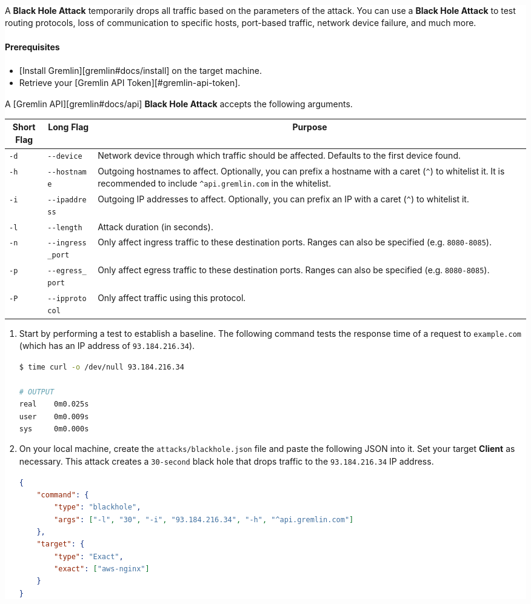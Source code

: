 A **Black Hole Attack** temporarily drops all traffic based on the parameters of the attack.  You can use a **Black Hole Attack** to test routing protocols, loss of communication to specific hosts, port-based traffic, network device failure, and much more.

#### Prerequisites

- [Install Gremlin][gremlin#docs/install] on the target machine.
- Retrieve your [Gremlin API Token][#gremlin-api-token].

A [Gremlin API][gremlin#docs/api] **Black Hole Attack** accepts the following arguments.

| Short Flag | Long Flag        | Purpose                                                                                                                                                                     |
| ---------- | ---------------- | --------------------------------------------------------------------------------------------------------------------------------------------------------------------------- |
| `-d`       | `--device`       | Network device through which traffic should be affected.  Defaults to the first device found.                                                                               |
| `-h`       | `--hostname`     | Outgoing hostnames to affect.  Optionally, you can prefix a hostname with a caret (`^`) to whitelist it.  It is recommended to include `^api.gremlin.com` in the whitelist. |
| `-i`       | `--ipaddress`    | Outgoing IP addresses to affect.  Optionally, you can prefix an IP with a caret (`^`) to whitelist it.                                                                      |
| `-l`       | `--length`       | Attack duration (in seconds).                                                                                                                                               |
| `-n`       | `--ingress_port` | Only affect ingress traffic to these destination ports.  Ranges can also be specified (e.g. `8080-8085`).                                                                   |
| `-p`       | `--egress_port`  | Only affect egress traffic to these destination ports.  Ranges can also be specified (e.g. `8080-8085`).                                                                    |
| `-P`       | `--ipprotocol`   | Only affect traffic using this protocol.                                                                                                                                    |

1. Start by performing a test to establish a baseline.  The following command tests the response time of a request to `example.com` (which has an IP address of `93.184.216.34`).

    ```bash
    $ time curl -o /dev/null 93.184.216.34

    # OUTPUT
    real    0m0.025s
    user    0m0.009s
    sys     0m0.000s
    ```

2. On your local machine, create the `attacks/blackhole.json` file and paste the following JSON into it.  Set your target **Client** as necessary.  This attack creates a `30-second` black hole that drops traffic to the `93.184.216.34` IP address.

    ```json
    {
        "command": {
            "type": "blackhole",
            "args": ["-l", "30", "-i", "93.184.216.34", "-h", "^api.gremlin.com"]
        },
        "target": {
            "type": "Exact",
            "exact": ["aws-nginx"]
        }
    }
    ```
